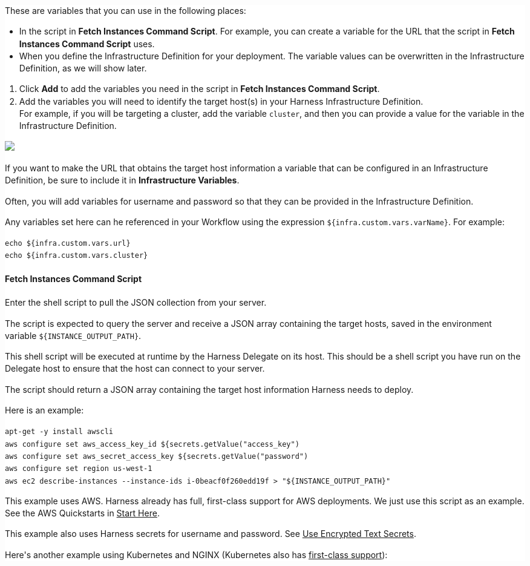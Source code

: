 These are variables that you can use in the following places:

* In the script in **Fetch Instances Command Script**. For example, you can create a variable for the URL that the script in **Fetch Instances Command Script** uses.
* When you define the Infrastructure Definition for your deployment. The variable values can be overwritten in the Infrastructure Definition, as we will show later.
1. Click **Add** to add the variables you need in the script in **Fetch Instances Command Script**.
2. Add the variables you will need to identify the target host(s) in your Harness Infrastructure Definition.  
For example, if you will be targeting a cluster, add the variable `cluster`, and then you can provide a value for the variable in the Infrastructure Definition.

![](./static/create-a-custom-deployment-01.png)

If you want to make the URL that obtains the target host information a variable that can be configured in an Infrastructure Definition, be sure to include it in **Infrastructure Variables**.

Often, you will add variables for username and password so that they can be provided in the Infrastructure Definition.

Any variables set here can he referenced in your Workflow using the expression `${infra.custom.vars.varName}`. For example:


```
echo ${infra.custom.vars.url}  
echo ${infra.custom.vars.cluster}
```
#### Fetch Instances Command Script

Enter the shell script to pull the JSON collection from your server.

The script is expected to query the server and receive a JSON array containing the target hosts, saved in the environment variable `${INSTANCE_OUTPUT_PATH}`.

This shell script will be executed at runtime by the Harness Delegate on its host. This should be a shell script you have run on the Delegate host to ensure that the host can connect to your server.

The script should return a JSON array containing the target host information Harness needs to deploy.

Here is an example:


```
apt-get -y install awscli  
aws configure set aws_access_key_id ${secrets.getValue("access_key")  
aws configure set aws_secret_access_key ${secrets.getValue("password")  
aws configure set region us-west-1  
aws ec2 describe-instances --instance-ids i-0beacf0f260edd19f > "${INSTANCE_OUTPUT_PATH}"
```
This example uses AWS. Harness already has full, first-class support for AWS deployments. We just use this script as an example. See the AWS Quickstarts in [Start Here](/docs/category/get-started).

This example also uses Harness secrets for username and password. See [Use Encrypted Text Secrets](../../firstgen-platform/security/secrets-management/use-encrypted-text-secrets.md).

Here's another example using Kubernetes and NGINX (Kubernetes also has [first-class support](../../first-gen-quickstarts/kubernetes-quickstart.md)):
